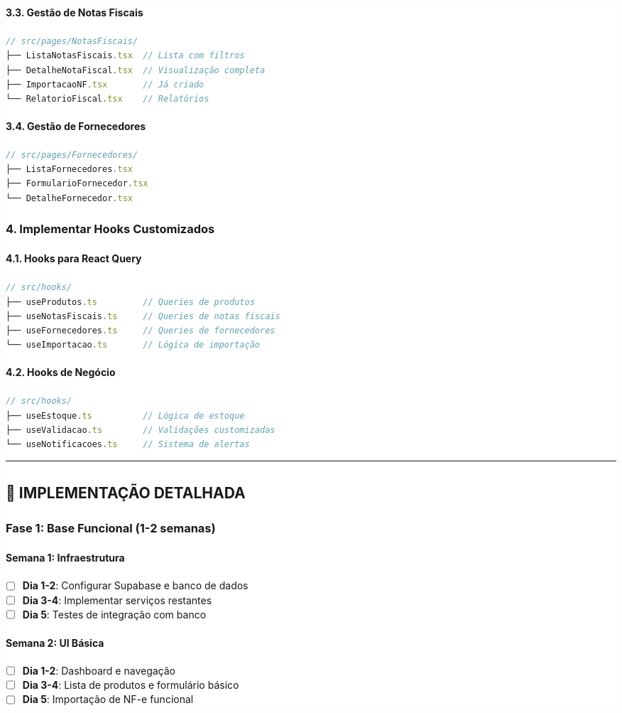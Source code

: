 #### **3.3. Gestão de Notas Fiscais**
```typescript
// src/pages/NotasFiscais/
├── ListaNotasFiscais.tsx  // Lista com filtros
├── DetalheNotaFiscal.tsx  // Visualização completa
├── ImportacaoNF.tsx       // Já criado
└── RelatorioFiscal.tsx    // Relatórios
```

#### **3.4. Gestão de Fornecedores**
```typescript
// src/pages/Fornecedores/
├── ListaFornecedores.tsx
├── FormularioFornecedor.tsx
└── DetalheFornecedor.tsx
```

### **4. Implementar Hooks Customizados**

#### **4.1. Hooks para React Query**
```typescript
// src/hooks/
├── useProdutos.ts         // Queries de produtos
├── useNotasFiscais.ts     // Queries de notas fiscais
├── useFornecedores.ts     // Queries de fornecedores
└── useImportacao.ts       // Lógica de importação
```

#### **4.2. Hooks de Negócio**
```typescript
// src/hooks/
├── useEstoque.ts          // Lógica de estoque
├── useValidacao.ts        // Validações customizadas
└── useNotificacoes.ts     // Sistema de alertas
```

---

## 🔧 **IMPLEMENTAÇÃO DETALHADA**

### **Fase 1: Base Funcional (1-2 semanas)**

#### **Semana 1: Infraestrutura**
- [ ] **Dia 1-2**: Configurar Supabase e banco de dados
- [ ] **Dia 3-4**: Implementar serviços restantes
- [ ] **Dia 5**: Testes de integração com banco

#### **Semana 2: UI Básica**
- [ ] **Dia 1-2**: Dashboard e navegação
- [ ] **Dia 3-4**: Lista de produtos e formulário básico
- [ ] **Dia 5**: Importação de NF-e funcional
